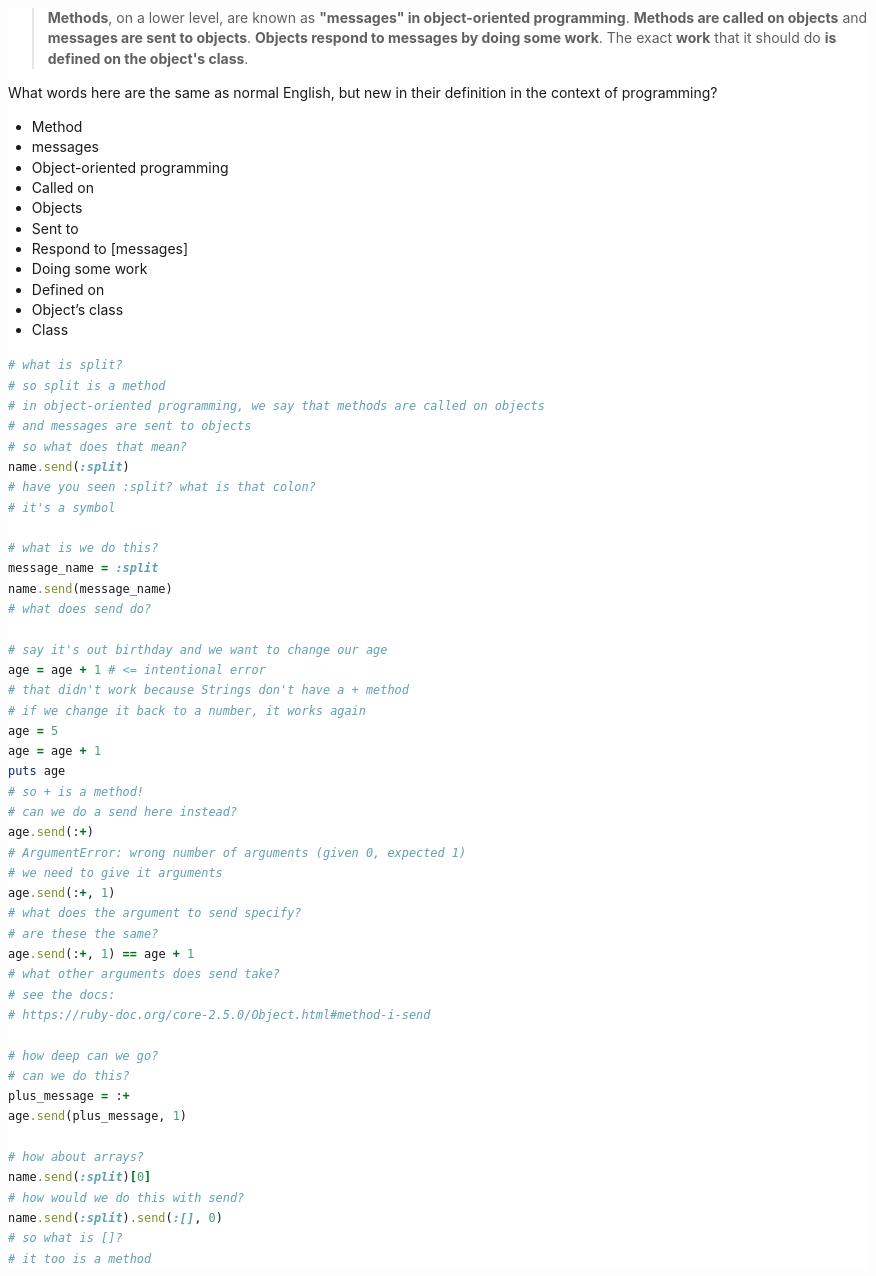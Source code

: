 > **Methods**, on a lower level, are known as **"messages" in object-oriented programming**. **Methods are called on objects** and **messages are sent to objects**. **Objects respond to messages by doing some work**. The exact **work** that it should do **is defined on the object's class**.

What words here are the same as normal English, but new in their definition in the context of programming?

- Method
- messages
- Object-oriented programming
- Called on
- Objects
- Sent to
- Respond to [messages]
- Doing some work
- Defined on
- Object’s class
- Class

```ruby
# what is split?
# so split is a method
# in object-oriented programming, we say that methods are called on objects
# and messages are sent to objects
# so what does that mean?
name.send(:split)
# have you seen :split? what is that colon?
# it's a symbol

# what is we do this?
message_name = :split
name.send(message_name)
# what does send do?

# say it's out birthday and we want to change our age
age = age + 1 # <= intentional error
# that didn't work because Strings don't have a + method
# if we change it back to a number, it works again
age = 5
age = age + 1
puts age
# so + is a method!
# can we do a send here instead?
age.send(:+)
# ArgumentError: wrong number of arguments (given 0, expected 1)
# we need to give it arguments
age.send(:+, 1)
# what does the argument to send specify?
# are these the same?
age.send(:+, 1) == age + 1
# what other arguments does send take?
# see the docs:
# https://ruby-doc.org/core-2.5.0/Object.html#method-i-send

# how deep can we go?
# can we do this?
plus_message = :+
age.send(plus_message, 1)

# how about arrays?
name.send(:split)[0]
# how would we do this with send?
name.send(:split).send(:[], 0)
# so what is []?
# it too is a method
```